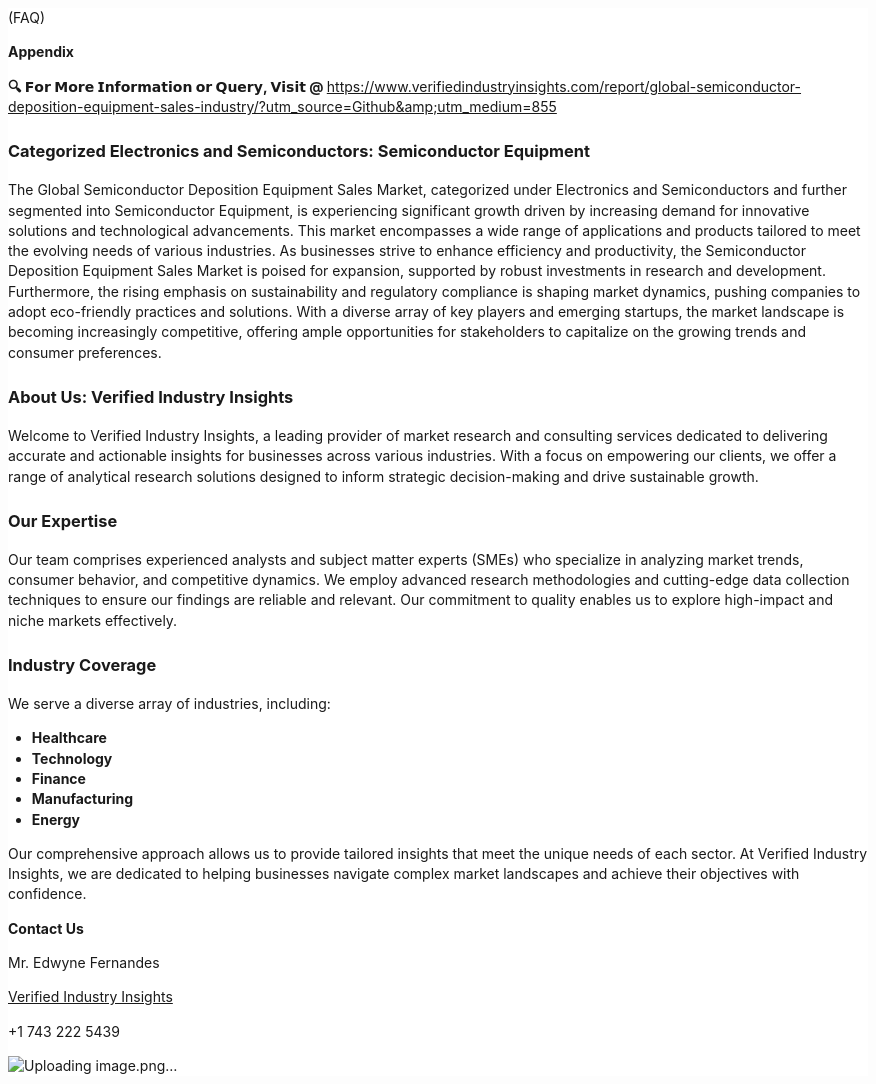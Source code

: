(FAQ)</strong></p><p><strong>Appendix<br /></strong></p><p><strong>🔍 𝗙𝗼𝗿 𝗠𝗼𝗿𝗲 𝗜𝗻𝗳𝗼𝗿𝗺𝗮𝘁𝗶𝗼𝗻 𝗼𝗿 𝗤𝘂𝗲𝗿𝘆, 𝗩𝗶𝘀𝗶𝘁 @ </strong><a href="https://www.verifiedindustryinsights.com/report/global-semiconductor-deposition-equipment-sales-industry/?utm_source=Github&amp;utm_medium=855">https://www.verifiedindustryinsights.com/report/global-semiconductor-deposition-equipment-sales-industry/?utm_source=Github&amp;utm_medium=855</a>&nbsp;</p><h3>Categorized Electronics and Semiconductors: Semiconductor Equipment </h3><p>The Global Semiconductor Deposition Equipment Sales Market, categorized under Electronics and Semiconductors and further segmented into Semiconductor Equipment, is experiencing significant growth driven by increasing demand for innovative solutions and technological advancements. This market encompasses a wide range of applications and products tailored to meet the evolving needs of various industries. As businesses strive to enhance efficiency and productivity, the Semiconductor Deposition Equipment Sales Market is poised for expansion, supported by robust investments in research and development. Furthermore, the rising emphasis on sustainability and regulatory compliance is shaping market dynamics, pushing companies to adopt eco-friendly practices and solutions. With a diverse array of key players and emerging startups, the market landscape is becoming increasingly competitive, offering ample opportunities for stakeholders to capitalize on the growing trends and consumer preferences.</p><h3>About Us: Verified Industry Insights</h3><p>Welcome to Verified Industry Insights, a leading provider of market research and consulting services dedicated to delivering accurate and actionable insights for businesses across various industries. With a focus on empowering our clients, we offer a range of analytical research solutions designed to inform strategic decision-making and drive sustainable growth.</p><h3>Our Expertise</h3><p>Our team comprises experienced analysts and subject matter experts (SMEs) who specialize in analyzing market trends, consumer behavior, and competitive dynamics. We employ advanced research methodologies and cutting-edge data collection techniques to ensure our findings are reliable and relevant. Our commitment to quality enables us to explore high-impact and niche markets effectively.</p><h3>Industry Coverage</h3><p>We serve a diverse array of industries, including:</p><ul><li><strong>Healthcare</strong></li><li><strong>Technology</strong></li><li><strong>Finance</strong></li><li><strong>Manufacturing</strong></li><li><strong>Energy</strong></li></ul><p>Our comprehensive approach allows us to provide tailored insights that meet the unique needs of each sector. At Verified Industry Insights, we are dedicated to helping businesses navigate complex market landscapes and achieve their objectives with confidence.</p><p><strong>Contact Us</strong></p><p>Mr. Edwyne Fernandes</p><p><a href="https://www.verifiedindustryinsights.com/">Verified Industry Insights</a></p><p>+1 743 222 5439</p>
![Uploading image.png…]()
